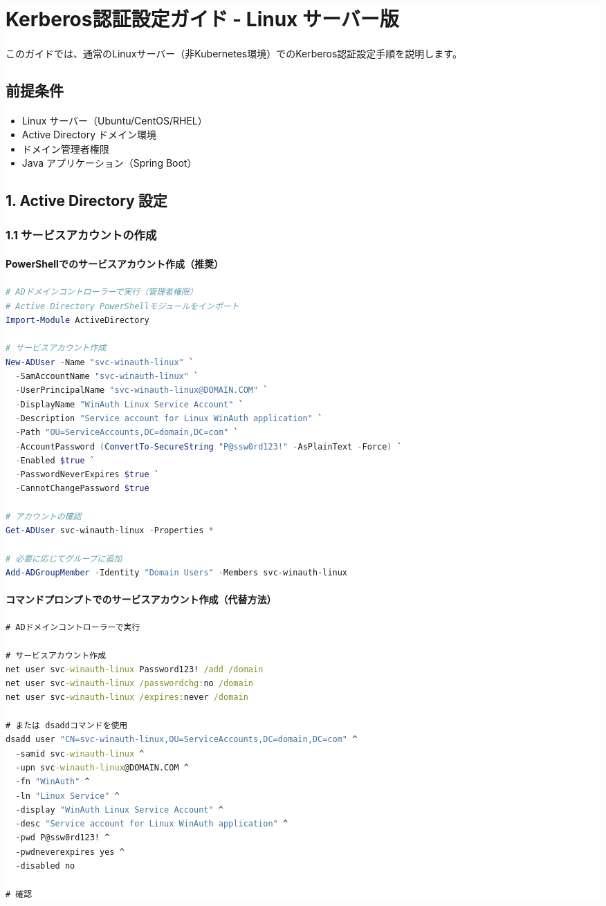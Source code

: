 # Kerberos認証設定ガイド - Linux サーバー版

このガイドでは、通常のLinuxサーバー（非Kubernetes環境）でのKerberos認証設定手順を説明します。

## 前提条件

- Linux サーバー（Ubuntu/CentOS/RHEL）
- Active Directory ドメイン環境
- ドメイン管理者権限
- Java アプリケーション（Spring Boot）

## 1. Active Directory 設定

### 1.1 サービスアカウントの作成

#### PowerShellでのサービスアカウント作成（推奨）
```powershell
# ADドメインコントローラーで実行（管理者権限）
# Active Directory PowerShellモジュールをインポート
Import-Module ActiveDirectory

# サービスアカウント作成
New-ADUser -Name "svc-winauth-linux" `
  -SamAccountName "svc-winauth-linux" `
  -UserPrincipalName "svc-winauth-linux@DOMAIN.COM" `
  -DisplayName "WinAuth Linux Service Account" `
  -Description "Service account for Linux WinAuth application" `
  -Path "OU=ServiceAccounts,DC=domain,DC=com" `
  -AccountPassword (ConvertTo-SecureString "P@ssw0rd123!" -AsPlainText -Force) `
  -Enabled $true `
  -PasswordNeverExpires $true `
  -CannotChangePassword $true

# アカウントの確認
Get-ADUser svc-winauth-linux -Properties *

# 必要に応じてグループに追加
Add-ADGroupMember -Identity "Domain Users" -Members svc-winauth-linux
```

#### コマンドプロンプトでのサービスアカウント作成（代替方法）
```cmd
# ADドメインコントローラーで実行

# サービスアカウント作成
net user svc-winauth-linux Password123! /add /domain
net user svc-winauth-linux /passwordchg:no /domain
net user svc-winauth-linux /expires:never /domain

# または dsaddコマンドを使用
dsadd user "CN=svc-winauth-linux,OU=ServiceAccounts,DC=domain,DC=com" ^
  -samid svc-winauth-linux ^
  -upn svc-winauth-linux@DOMAIN.COM ^
  -fn "WinAuth" ^
  -ln "Linux Service" ^
  -display "WinAuth Linux Service Account" ^
  -desc "Service account for Linux WinAuth application" ^
  -pwd P@ssw0rd123! ^
  -pwdneverexpires yes ^
  -disabled no

# 確認
```